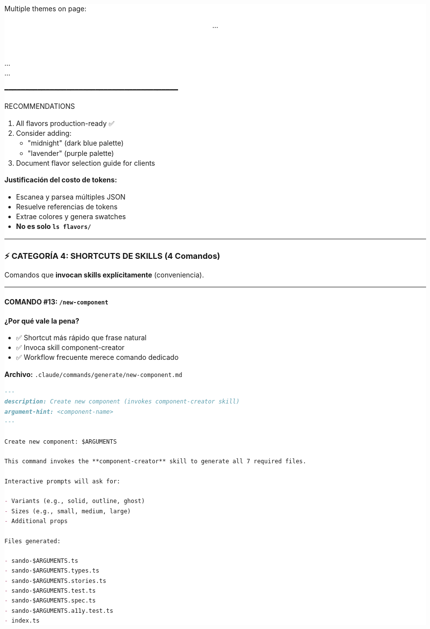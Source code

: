 Multiple themes on page:

  <header flavor="forest">...</header>
  <main flavor="ocean">...</main>
  <footer flavor="original">...</footer>

━━━━━━━━━━━━━━━━━━━━━━━━━━━━━━━━━━━━━━━━━━

RECOMMENDATIONS

1. All flavors production-ready ✅
2. Consider adding:
   - "midnight" (dark blue palette)
   - "lavender" (purple palette)
3. Document flavor selection guide for clients

```

```

**Justificación del costo de tokens:**

- Escanea y parsea múltiples JSON
- Resuelve referencias de tokens
- Extrae colores y genera swatches
- **No es solo `ls flavors/`**

---

### ⚡ CATEGORÍA 4: SHORTCUTS DE SKILLS (4 Comandos)

Comandos que **invocan skills explícitamente** (conveniencia).

---

#### COMANDO #13: `/new-component`

**¿Por qué vale la pena?**

- ✅ Shortcut más rápido que frase natural
- ✅ Invoca skill component-creator
- ✅ Workflow frecuente merece comando dedicado

**Archivo:** `.claude/commands/generate/new-component.md`

```markdown
---
description: Create new component (invokes component-creator skill)
argument-hint: <component-name>
---

Create new component: $ARGUMENTS

This command invokes the **component-creator** skill to generate all 7 required files.

Interactive prompts will ask for:

- Variants (e.g., solid, outline, ghost)
- Sizes (e.g., small, medium, large)
- Additional props

Files generated:

- sando-$ARGUMENTS.ts
- sando-$ARGUMENTS.types.ts
- sando-$ARGUMENTS.stories.ts
- sando-$ARGUMENTS.test.ts
- sando-$ARGUMENTS.spec.ts
- sando-$ARGUMENTS.a11y.test.ts
- index.ts
```
